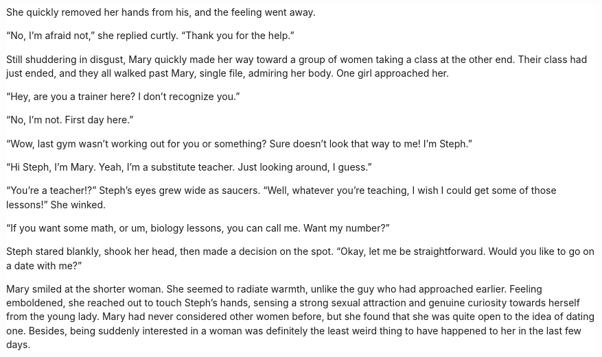 


She quickly removed her hands from his, and the feeling went away.





“No, I’m afraid not,” she replied curtly. “Thank you for the help.”





Still shuddering in disgust, Mary quickly made her way toward a group of women taking a class at the other end. Their class had just ended, and they all walked past Mary, single file, admiring her body. One girl approached her.





“Hey, are you a trainer here? I don’t recognize you.”





“No, I’m not. First day here.”





“Wow, last gym wasn’t working out for you or something? Sure doesn’t look that way to me! I’m Steph.”





“Hi Steph, I’m Mary. Yeah, I’m a substitute teacher. Just looking around, I guess.”





“You’re a teacher!?” Steph’s eyes grew wide as saucers. “Well, whatever you’re teaching, I wish I could get some of those lessons!” She winked.





“If you want some math, or um, biology lessons, you can call me. Want my number?”





Steph stared blankly, shook her head, then made a decision on the spot. “Okay, let me be straightforward. Would you like to go on a date with me?”





Mary smiled at the shorter woman. She seemed to radiate warmth, unlike the guy who had approached earlier. Feeling emboldened, she reached out to touch Steph’s hands, sensing a strong sexual attraction and genuine curiosity towards herself from the young lady. Mary had never considered other women before, but she found that she was quite open to the idea of dating one. Besides, being suddenly interested in a woman was definitely the least weird thing to have happened to her in the last few days.
